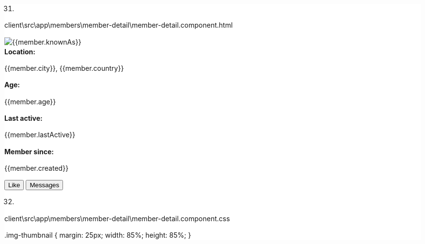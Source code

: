 31. 
client\src\app\members\member-detail\member-detail.component.html

<div
    class="row"
    *ngIf="member"
>
    <div class="col-4">
        <!-- col-4: ocupa 1 terço do espaço disponível -->
        <div class="card">
            <img
                class='card-img-top img-thumbnail'
                src="{{member.photoUrl || './assets/user.png'}}"
                alt="{{member.knownAs}}"
            >
            <!-- caso usuário não possua photoUrl, foto padrão user.png -->
            <div class="card-body">
                <div>
                    <strong>Location:</strong>
                    <p>{{member.city}}, {{member.country}}</p>
                </div>
                <div>
                    <strong>Age:</strong>
                    <p>{{member.age}}</p>
                </div>
                <div>
                    <strong>Last active:</strong>
                    <p>{{member.lastActive}}</p>
                </div>
                <div>
                    <strong>Member since:</strong>
                    <p>{{member.created}}</p>
                </div>
            </div>
            <div class="card-footer">
                <div class="btn-group d-flex">
                    <!-- d-flex: display flex -->
                    <button class="btn btn-success">Like</button>
                    <button class="btn btn-dark">Messages</button>
                </div>
            </div>
        </div>
    </div>
</div>


32. 
client\src\app\members\member-detail\member-detail.component.css

.img-thumbnail {
    margin: 25px;
    width: 85%;
    height: 85%;
}
